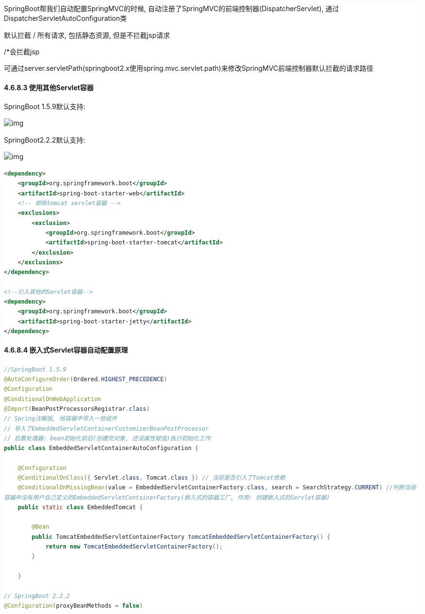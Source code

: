 SpringBoot帮我们自动配置SpringMVC的时候, 自动注册了SpringMVC的前端控制器(DispatcherServlet), 通过DispatcherServletAutoConfiguration类

默认拦截 / 所有请求, 包括静态资源, 但是不拦截jsp请求

/*会拦截jsp

可通过server.servletPath(springboot2.x使用spring.mvc.servlet.path)来修改SpringMVC前端控制器默认拦截的请求路径

#### 4.6.8.3 使用其他Servlet容器

SpringBoot 1.5.9默认支持:

![img](https://gitee.com/swang-harbin/pic-bed/raw/master/images/2021/20210222015406.png)

SpringBoot2.2.2默认支持:

![img](https://gitee.com/swang-harbin/pic-bed/raw/master/images/2021/20210222015445.png)

```xml
<dependency>
    <groupId>org.springframework.boot</groupId>
    <artifactId>spring-boot-starter-web</artifactId>
    <!-- 排除tomcat servlet容器 -->
    <exclusions>
        <exclusion>
            <groupId>org.springframework.boot</groupId>
            <artifactId>spring-boot-starter-tomcat</artifactId>
        </exclusion>
    </exclusions>
</dependency>

<!--引入其他的Servlet容器-->
<dependency>
    <groupId>org.springframework.boot</groupId>
    <artifactId>spring-boot-starter-jetty</artifactId>
</dependency>
```

#### 4.6.8.4 嵌入式Servlet容器自动配置原理

```java
//SpringBoot 1.5.9
@AutoConfigureOrder(Ordered.HIGHEST_PRECEDENCE)
@Configuration
@ConditionalOnWebApplication
@Import(BeanPostProcessorsRegistrar.class)
// Spring注解版, 给容器中导入一些组件
// 导入了EmbeddedServletContainerCustomizerBeanPostProcessor
// 后置处理器: bean初始化前后(创建完对象, 还没属性赋值)执行初始化工作
public class EmbeddedServletContainerAutoConfiguration {

	@Configuration
	@ConditionalOnClass({ Servlet.class, Tomcat.class }) // 当前是否引入了Tomcat依赖
	@ConditionalOnMissingBean(value = EmbeddedServletContainerFactory.class, search = SearchStrategy.CURRENT) //判断当前容器中没有用户自己定义的EmbeddedServletContainerFactory(嵌入式的容器工厂, 作用: 创建嵌入式的Servlet容器)
	public static class EmbeddedTomcat {

		@Bean
		public TomcatEmbeddedServletContainerFactory tomcatEmbeddedServletContainerFactory() {
			return new TomcatEmbeddedServletContainerFactory();
		}

	}

// SpringBoot 2.2.2
@Configuration(proxyBeanMethods = false)
```